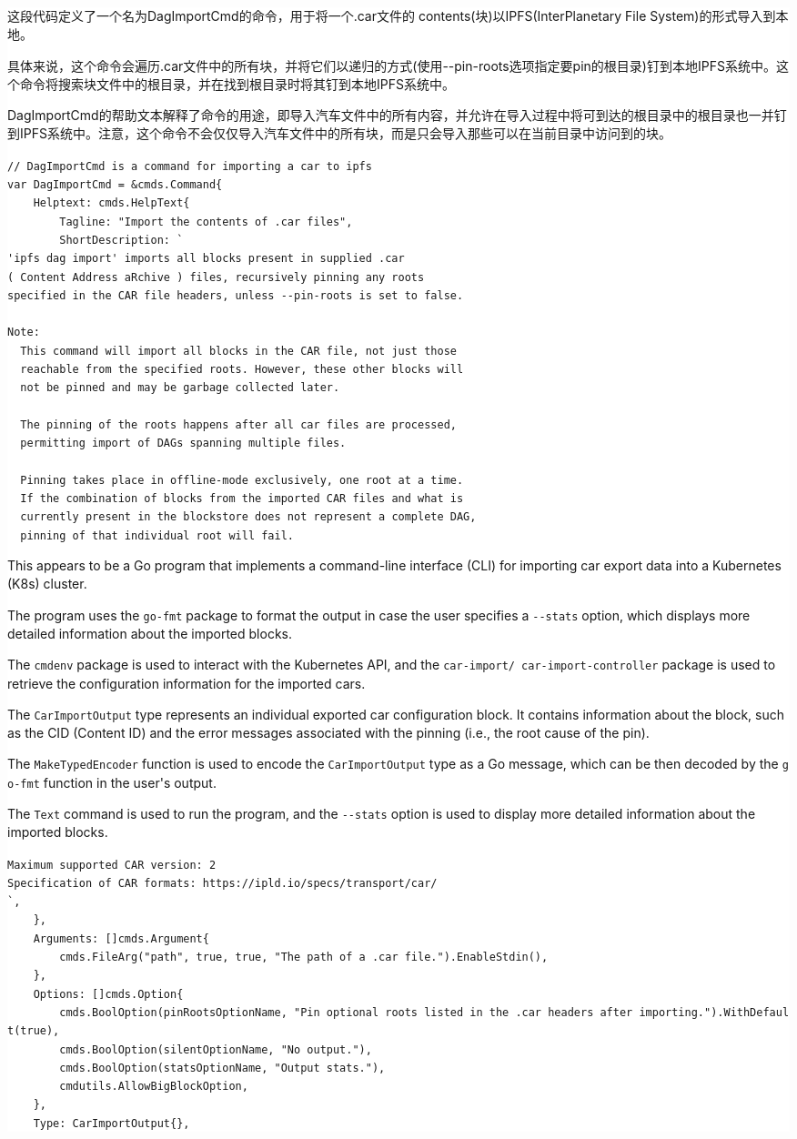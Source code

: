 这段代码定义了一个名为DagImportCmd的命令，用于将一个.car文件的 contents(块)以IPFS(InterPlanetary File System)的形式导入到本地。

具体来说，这个命令会遍历.car文件中的所有块，并将它们以递归的方式(使用--pin-roots选项指定要pin的根目录)钉到本地IPFS系统中。这个命令将搜索块文件中的根目录，并在找到根目录时将其钉到本地IPFS系统中。

DagImportCmd的帮助文本解释了命令的用途，即导入汽车文件中的所有内容，并允许在导入过程中将可到达的根目录中的根目录也一并钉到IPFS系统中。注意，这个命令不会仅仅导入汽车文件中的所有块，而是只会导入那些可以在当前目录中访问到的块。


```
// DagImportCmd is a command for importing a car to ipfs
var DagImportCmd = &cmds.Command{
	Helptext: cmds.HelpText{
		Tagline: "Import the contents of .car files",
		ShortDescription: `
'ipfs dag import' imports all blocks present in supplied .car
( Content Address aRchive ) files, recursively pinning any roots
specified in the CAR file headers, unless --pin-roots is set to false.

Note:
  This command will import all blocks in the CAR file, not just those
  reachable from the specified roots. However, these other blocks will
  not be pinned and may be garbage collected later.

  The pinning of the roots happens after all car files are processed,
  permitting import of DAGs spanning multiple files.

  Pinning takes place in offline-mode exclusively, one root at a time.
  If the combination of blocks from the imported CAR files and what is
  currently present in the blockstore does not represent a complete DAG,
  pinning of that individual root will fail.

```

This appears to be a Go program that implements a command-line interface (CLI) for importing car export data into a Kubernetes (K8s) cluster.

The program uses the `go-fmt` package to format the output in case the user specifies a `--stats` option, which displays more detailed information about the imported blocks.

The `cmdenv` package is used to interact with the Kubernetes API, and the `car-import/ car-import-controller` package is used to retrieve the configuration information for the imported cars.

The `CarImportOutput` type represents an individual exported car configuration block. It contains information about the block, such as the CID (Content ID) and the error messages associated with the pinning (i.e., the root cause of the pin).

The `MakeTypedEncoder` function is used to encode the `CarImportOutput` type as a Go message, which can be then decoded by the `go-fmt` function in the user's output.

The `Text` command is used to run the program, and the `--stats` option is used to display more detailed information about the imported blocks.


```
Maximum supported CAR version: 2
Specification of CAR formats: https://ipld.io/specs/transport/car/
`,
	},
	Arguments: []cmds.Argument{
		cmds.FileArg("path", true, true, "The path of a .car file.").EnableStdin(),
	},
	Options: []cmds.Option{
		cmds.BoolOption(pinRootsOptionName, "Pin optional roots listed in the .car headers after importing.").WithDefault(true),
		cmds.BoolOption(silentOptionName, "No output."),
		cmds.BoolOption(statsOptionName, "Output stats."),
		cmdutils.AllowBigBlockOption,
	},
	Type: CarImportOutput{},
```